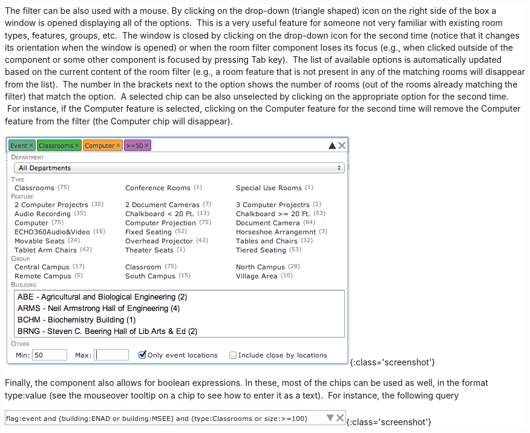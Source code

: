 
 


 The filter can be also used with a mouse. By clicking on the drop-down (triangle shaped) icon on the right side of the box a window is opened displaying all of the options.  This is a very useful feature for someone not very familiar with existing room types, features, groups, etc.  The window is closed by clicking on the drop-down icon for the second time (notice that it changes its orientation when the window is opened) or when the room filter component loses its focus (e.g., when clicked outside of the component or some other component is focused by pressing Tab key).  The list of available options is automatically updated based on the current content of the room filter (e.g., a room feature that is not present in any of the matching rooms will disappear from the list).  The number in the brackets next to the option shows the number of rooms (out of the rooms already matching the filter) that match the option.  A selected chip can be also unselected by clicking on the appropriate option for the second time.  For instance, if the Computer feature is selected, clicking on the Computer feature for the second time will remove the Computer feature from the filter (the Computer chip will disappear).


 


 ![Event Management Manual](images/events-9.png){:class='screenshot'}


 


 Finally, the component also allows for boolean expressions. In these, most of the chips can be used as well, in the format type:value (see the mouseover tooltip on a chip to see how to enter it as a text).  For instance, the following query


 


 ![Event Management Manual](images/events-10.png){:class='screenshot'}
